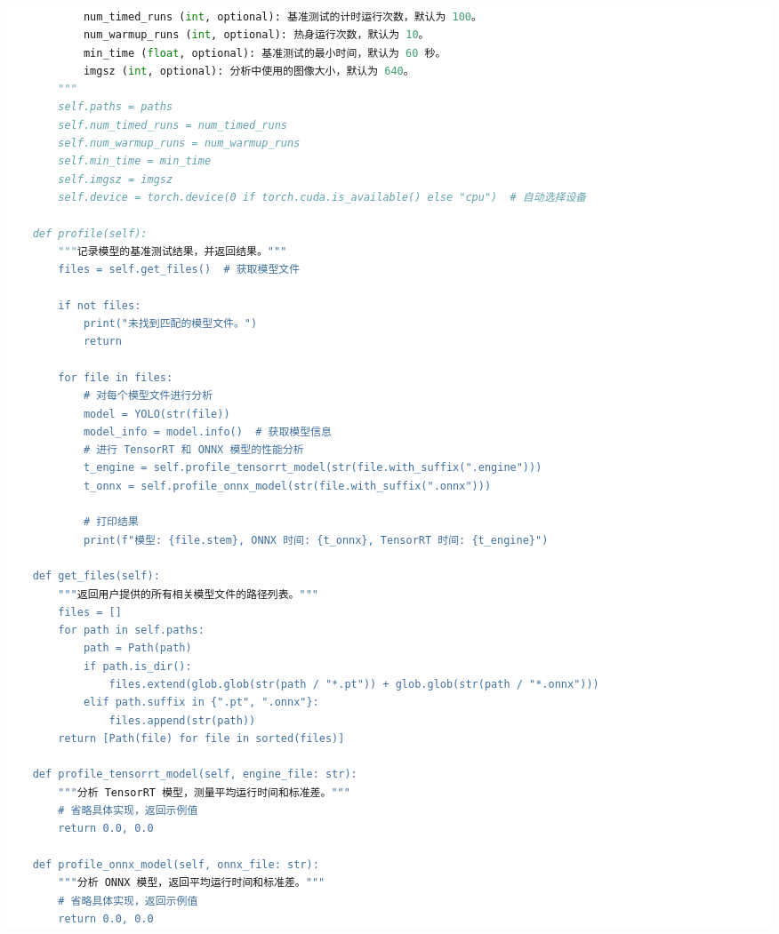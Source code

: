 ```python
            num_timed_runs (int, optional): 基准测试的计时运行次数，默认为 100。
            num_warmup_runs (int, optional): 热身运行次数，默认为 10。
            min_time (float, optional): 基准测试的最小时间，默认为 60 秒。
            imgsz (int, optional): 分析中使用的图像大小，默认为 640。
        """
        self.paths = paths
        self.num_timed_runs = num_timed_runs
        self.num_warmup_runs = num_warmup_runs
        self.min_time = min_time
        self.imgsz = imgsz
        self.device = torch.device(0 if torch.cuda.is_available() else "cpu")  # 自动选择设备

    def profile(self):
        """记录模型的基准测试结果，并返回结果。"""
        files = self.get_files()  # 获取模型文件

        if not files:
            print("未找到匹配的模型文件。")
            return

        for file in files:
            # 对每个模型文件进行分析
            model = YOLO(str(file))
            model_info = model.info()  # 获取模型信息
            # 进行 TensorRT 和 ONNX 模型的性能分析
            t_engine = self.profile_tensorrt_model(str(file.with_suffix(".engine")))
            t_onnx = self.profile_onnx_model(str(file.with_suffix(".onnx")))

            # 打印结果
            print(f"模型: {file.stem}, ONNX 时间: {t_onnx}, TensorRT 时间: {t_engine}")

    def get_files(self):
        """返回用户提供的所有相关模型文件的路径列表。"""
        files = []
        for path in self.paths:
            path = Path(path)
            if path.is_dir():
                files.extend(glob.glob(str(path / "*.pt")) + glob.glob(str(path / "*.onnx")))
            elif path.suffix in {".pt", ".onnx"}:
                files.append(str(path))
        return [Path(file) for file in sorted(files)]

    def profile_tensorrt_model(self, engine_file: str):
        """分析 TensorRT 模型，测量平均运行时间和标准差。"""
        # 省略具体实现，返回示例值
        return 0.0, 0.0

    def profile_onnx_model(self, onnx_file: str):
        """分析 ONNX 模型，返回平均运行时间和标准差。"""
        # 省略具体实现，返回示例值
        return 0.0, 0.0
```
